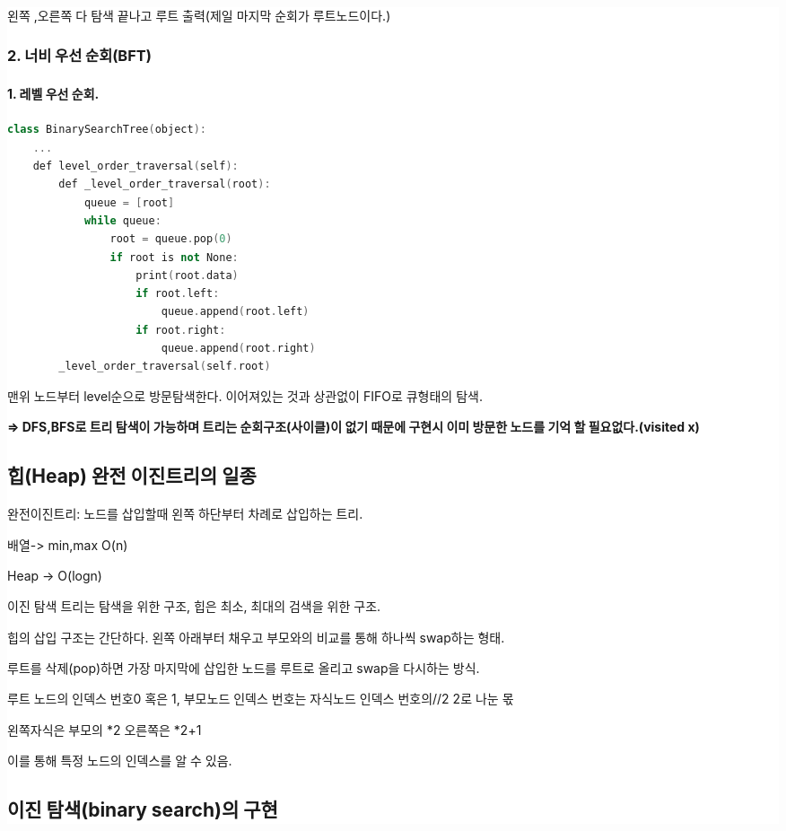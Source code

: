    왼쪽 ,오른쪽 다 탐색 끝나고 루트 출력(제일 마지막 순회가 루트노드이다.)

### 2. 너비 우선 순회(BFT)

#### 	1. 레벨 우선 순회.

```c++
class BinarySearchTree(object):
    ...
    def level_order_traversal(self):
        def _level_order_traversal(root):
            queue = [root]
            while queue:
                root = queue.pop(0)
                if root is not None:
                    print(root.data)
                    if root.left:
                        queue.append(root.left)
                    if root.right:
                        queue.append(root.right)
        _level_order_traversal(self.root)
```

맨위 노드부터 level순으로 방문탐색한다. 이어져있는 것과 상관없이 FIFO로 큐형태의 탐색.



**=> DFS,BFS로 트리 탐색이 가능하며 트리는 순회구조(사이클)이 없기 때문에 구현시 이미 방문한 노드를 기억 할 필요없다.(visited x)**





## 힙(Heap) 완전 이진트리의 일종

완전이진트리: 노드를 삽입할때 왼쪽 하단부터 차례로 삽입하는 트리.



배열-> min,max O(n)

Heap -> O(logn)



이진 탐색 트리는 탐색을 위한 구조, 힙은 최소, 최대의 검색을 위한 구조.

힙의 삽입 구조는 간단하다. 왼쪽 아래부터 채우고 부모와의 비교를 통해 하나씩 swap하는 형태.

루트를 삭제(pop)하면 가장 마지막에 삽입한 노드를 루트로 올리고 swap을 다시하는 방식.

루트 노드의 인덱스 번호0 혹은 1, 부모노드 인덱스 번호는 자식노드 인덱스 번호의//2      2로 나눈 몫

왼쪽자식은 부모의 \*2 오른쪽은 \*2+1

이를 통해 특정 노드의 인덱스를 알 수 있음.



## 이진 탐색(binary search)의 구현
